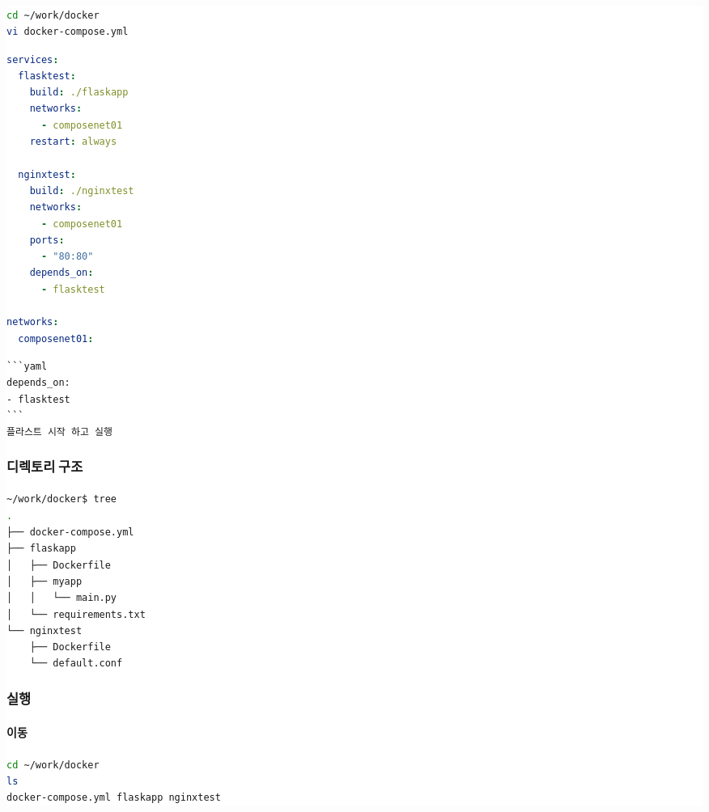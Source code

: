 ```sh
cd ~/work/docker
vi docker-compose.yml
```

```yaml
services:
  flasktest:
    build: ./flaskapp
    networks:
      - composenet01
    restart: always
  
  nginxtest:
    build: ./nginxtest
    networks:
      - composenet01
    ports:
      - "80:80"
    depends_on:
      - flasktest

networks:
  composenet01:

```

`````ad-info
```yaml
depends_on:
- flasktest
```
플라스트 시작 하고 실행
`````

### 디렉토리 구조

```sh
~/work/docker$ tree
.
├── docker-compose.yml
├── flaskapp
│   ├── Dockerfile
│   ├── myapp
│   │   └── main.py
│   └── requirements.txt
└── nginxtest
    ├── Dockerfile
    └── default.conf
```

### 실행

#### 이동
```sh
cd ~/work/docker
ls
docker-compose.yml flaskapp nginxtest
```
